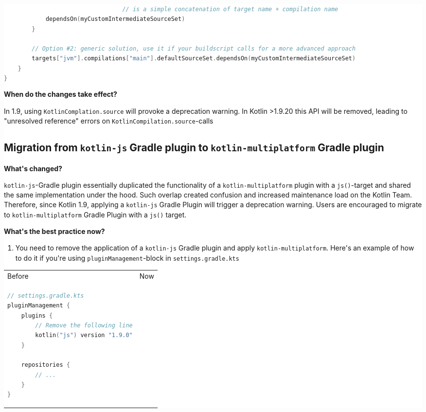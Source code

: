 ```kotlin
                                  // is a simple concatenation of target name + compilation name
            dependsOn(myCustomIntermediateSourceSet)
        }
        
        // Option #2: generic solution, use it if your buildscript calls for a more advanced approach
        targets["jvm"].compilations["main"].defaultSourceSet.dependsOn(myCustomIntermediateSourceSet)
    }
}
```

**When do the changes take effect?**

In 1.9, using `KotlinComplation.source` will provoke a deprecation warning.
In Kotlin >1.9.20 this API will be removed, leading to "unresolved reference" errors on `KotlinCompilation.source`-calls

<anchor name="kotlin-js-plugin-deprecation"></anchor>
## Migration from `kotlin-js` Gradle plugin to `kotlin-multiplatform` Gradle plugin

**What's changed?**

`kotlin-js`-Gradle plugin essentially duplicated the functionality of a `kotlin-multiplatform` plugin with a `js()`-target
and shared the same implementation under the hood. Such overlap created confusion and increased maintenance 
load on the Kotlin Team. Therefore, since Kotlin 1.9, applying a `kotlin-js` Gradle Plugin will trigger a 
deprecation warning. Users are encouraged to migrate to `kotlin-multiplatform` Gradle Plugin with a `js()` target.

**What's the best practice now?**

1. You need to remove the application of a `kotlin-js` Gradle plugin and apply `kotlin-multiplatform`. Here's an 
example of how to do it if you're using `pluginManagement`-block in `settings.gradle.kts`

<table header-style="top">
<tr>
    <td>Before</td>
    <td>Now</td>
</tr>
<tr>

<td>

```kotlin
// settings.gradle.kts
pluginManagement {
    plugins {
        // Remove the following line
        kotlin("js") version "1.9.0"
    }
    
    repositories {
        // ...
    }
}
```


[//]: # (title: Compatibility guide for Kotlin Multiplatform)